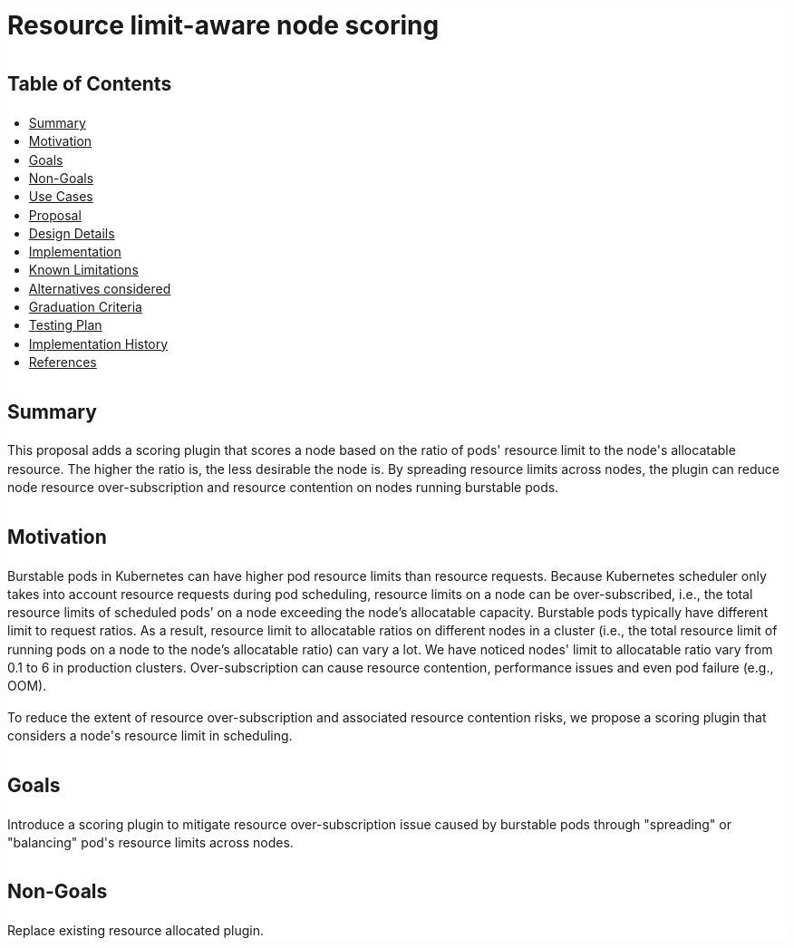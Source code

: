 # Resource limit-aware node scoring

## Table of Contents


- [Summary](#summary)
- [Motivation](#motivation)
- [Goals](#goals)
- [Non-Goals](#non-goals)
- [Use Cases](#use-cases)
- [Proposal](#proposal)
- [Design Details](#design-details)
- [Implementation](#implementation)
- [Known Limitations](#known-limitations)
- [Alternatives considered](#alternatives-considered)
- [Graduation Criteria](#graduation-criteria)
- [Testing Plan](#testing-plan)
- [Implementation History](#implementation-history)
- [References](#references)


## Summary

This proposal adds a scoring plugin that scores a node based on the ratio of  pods' resource limit to the node's allocatable resource. The higher the ratio is, the less desirable the node is. By spreading resource limits across nodes, the plugin can reduce node resource over-subscription and resource contention on nodes running burstable pods. 

## Motivation

Burstable pods in Kubernetes can have higher pod resource limits than resource requests. Because Kubernetes scheduler only takes into account resource requests during pod scheduling, resource limits on a node can be over-subscribed, i.e., the total resource limits of scheduled pods’ on a node exceeding the node’s allocatable capacity. Burstable pods typically have different limit to request ratios. As a result, resource limit to allocatable ratios on different nodes in a cluster (i.e., the total resource limit of running pods on a node to the node’s allocatable ratio) can vary a lot. We have noticed nodes' limit to allocatable ratio vary from 0.1 to 6 in production clusters. Over-subscription can cause resource contention, performance issues and even pod failure (e.g., OOM). 

To reduce the extent of resource over-subscription and associated resource contention risks, we propose a scoring plugin that considers a node's resource limit in scheduling.

## Goals
Introduce a scoring plugin to mitigate resource over-subscription issue caused by burstable pods through "spreading" or "balancing" pod's resource limits across nodes.

## Non-Goals
Replace existing resource allocated plugin. 
